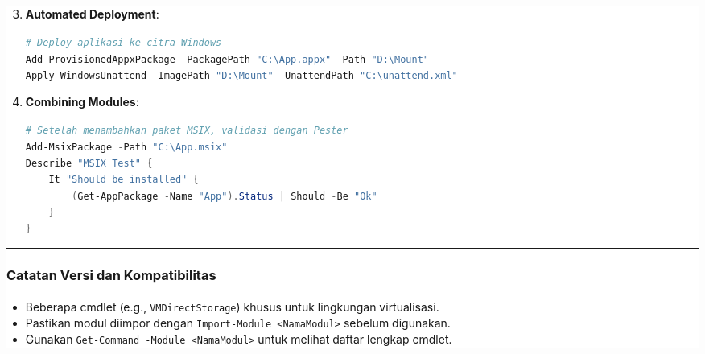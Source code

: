3. **Automated Deployment**:

   ```powershell
   # Deploy aplikasi ke citra Windows
   Add-ProvisionedAppxPackage -PackagePath "C:\App.appx" -Path "D:\Mount"
   Apply-WindowsUnattend -ImagePath "D:\Mount" -UnattendPath "C:\unattend.xml"
   ```

4. **Combining Modules**:
   ```powershell
   # Setelah menambahkan paket MSIX, validasi dengan Pester
   Add-MsixPackage -Path "C:\App.msix"
   Describe "MSIX Test" {
       It "Should be installed" {
           (Get-AppPackage -Name "App").Status | Should -Be "Ok"
       }
   }
   ```

---

### **Catatan Versi dan Kompatibilitas**

- Beberapa cmdlet (e.g., `VMDirectStorage`) khusus untuk lingkungan virtualisasi.
- Pastikan modul diimpor dengan `Import-Module <NamaModul>` sebelum digunakan.
- Gunakan `Get-Command -Module <NamaModul>` untuk melihat daftar lengkap cmdlet.
